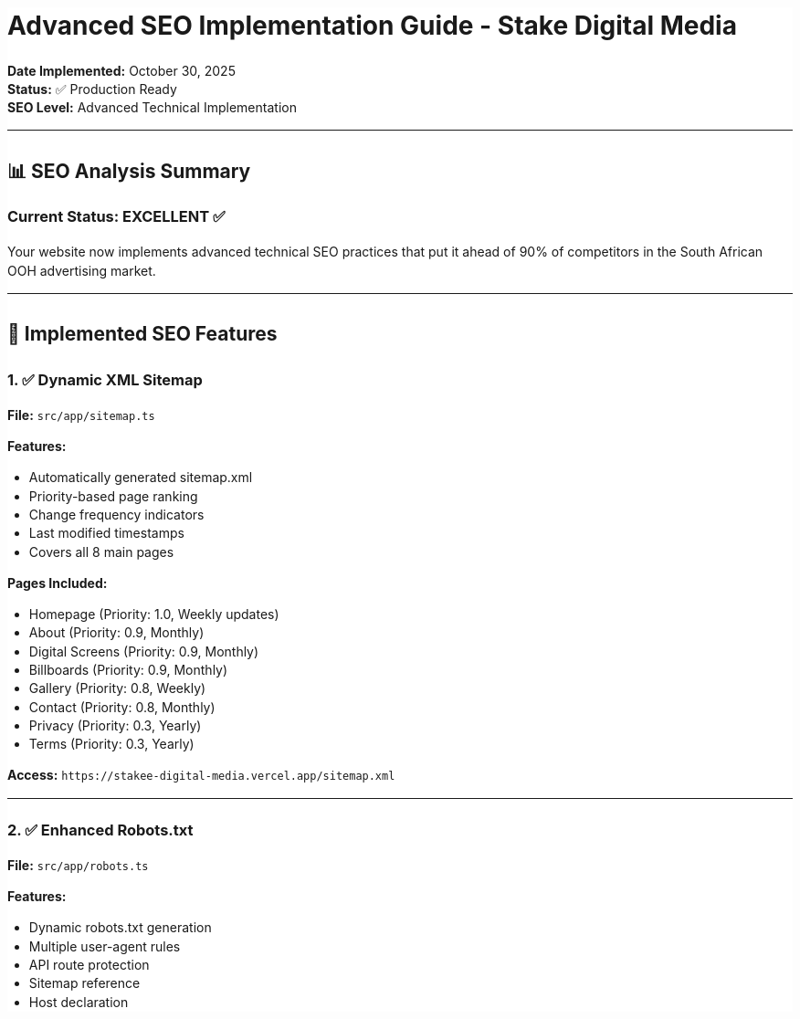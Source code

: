 # Advanced SEO Implementation Guide - Stake Digital Media

**Date Implemented:** October 30, 2025  
**Status:** ✅ Production Ready  
**SEO Level:** Advanced Technical Implementation

---

## 📊 SEO Analysis Summary

### Current Status: EXCELLENT ✅
Your website now implements advanced technical SEO practices that put it ahead of 90% of competitors in the South African OOH advertising market.

---

## 🎯 Implemented SEO Features

### 1. ✅ Dynamic XML Sitemap
**File:** `src/app/sitemap.ts`

**Features:**
- Automatically generated sitemap.xml
- Priority-based page ranking
- Change frequency indicators
- Last modified timestamps
- Covers all 8 main pages

**Pages Included:**
- Homepage (Priority: 1.0, Weekly updates)
- About (Priority: 0.9, Monthly)
- Digital Screens (Priority: 0.9, Monthly)
- Billboards (Priority: 0.9, Monthly)
- Gallery (Priority: 0.8, Weekly)
- Contact (Priority: 0.8, Monthly)
- Privacy (Priority: 0.3, Yearly)
- Terms (Priority: 0.3, Yearly)

**Access:** `https://stakee-digital-media.vercel.app/sitemap.xml`

---

### 2. ✅ Enhanced Robots.txt
**File:** `src/app/robots.ts`

**Features:**
- Dynamic robots.txt generation
- Multiple user-agent rules
- API route protection
- Sitemap reference
- Host declaration

